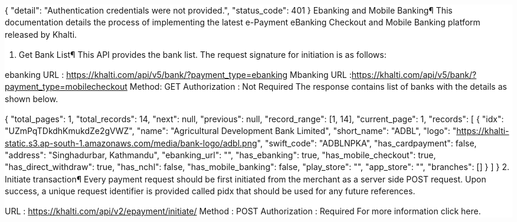 {
    "detail": "Authentication credentials were not provided.",
    "status_code": 401
}
Ebanking and Mobile Banking¶
This documentation details the process of implementing the latest e-Payment eBanking Checkout and Mobile Banking platform released by Khalti.

1. Get Bank List¶
This API provides the bank list. The request signature for initiation is as follows:

ebanking URL : https://khalti.com/api/v5/bank/?payment_type=ebanking
Mbanking URL :https://khalti.com/api/v5/bank/?payment_type=mobilecheckout
Method: GET
Authorization : Not Required
The response contains list of banks with the details as shown below.

{
  "total_pages": 1,
  "total_records": 14,
  "next": null,
  "previous": null,
  "record_range": [1, 14],
  "current_page": 1,
  "records": [
    {
      "idx": "UZmPqTDkdhKmukdZe2gVWZ",
      "name": "Agricultural Development Bank Limited",
      "short_name": "ADBL",
      "logo": "https://khalti-static.s3.ap-south-1.amazonaws.com/media/bank-logo/adbl.png",
      "swift_code": "ADBLNPKA",
      "has_cardpayment": false,
      "address": "Singhadurbar, Kathmandu",
      "ebanking_url": "",
      "has_ebanking": true,
      "has_mobile_checkout": true,
      "has_direct_withdraw": true,
      "has_nchl": false,
      "has_mobile_banking": false,
      "play_store": "",
      "app_store": "",
      "branches": []
    }
  ]
}
2. Initiate transaction¶
Every payment request should be first initiated from the merchant as a server side POST request. Upon success, a unique request identifier is provided called pidx that should be used for any future references.

URL : https://khalti.com/api/v2/epayment/initiate/
Method : POST
Authorization : Required
For more information click here.
